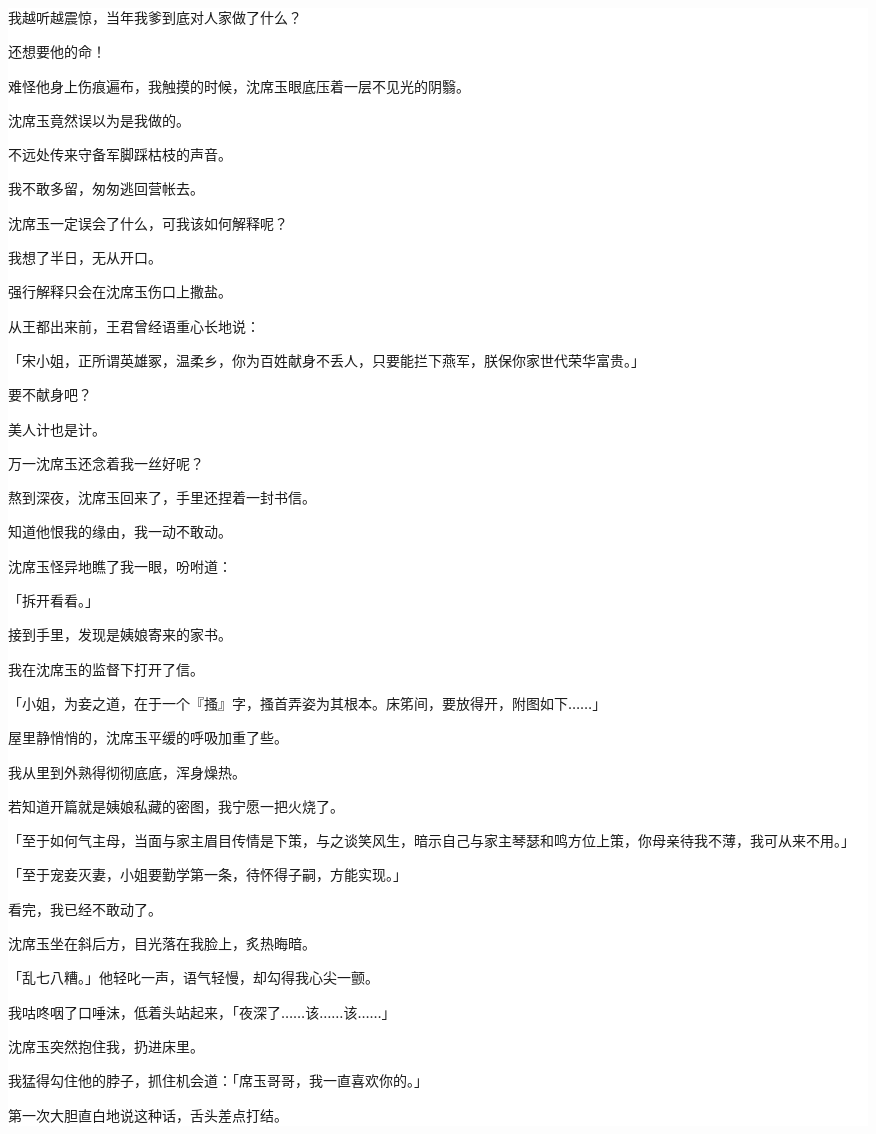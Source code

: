 我越听越震惊，当年我爹到底对人家做了什么？

还想要他的命！

难怪他身上伤痕遍布，我触摸的时候，沈席玉眼底压着一层不见光的阴翳。

沈席玉竟然误以为是我做的。

不远处传来守备军脚踩枯枝的声音。

我不敢多留，匆匆逃回营帐去。

沈席玉一定误会了什么，可我该如何解释呢？

我想了半日，无从开口。

强行解释只会在沈席玉伤口上撒盐。

从王都出来前，王君曾经语重心长地说：

「宋小姐，正所谓英雄冢，温柔乡，你为百姓献身不丢人，只要能拦下燕军，朕保你家世代荣华富贵。」

要不献身吧？

美人计也是计。

万一沈席玉还念着我一丝好呢？

熬到深夜，沈席玉回来了，手里还捏着一封书信。

知道他恨我的缘由，我一动不敢动。

沈席玉怪异地瞧了我一眼，吩咐道：

「拆开看看。」

接到手里，发现是姨娘寄来的家书。

我在沈席玉的监督下打开了信。

「小姐，为妾之道，在于一个『搔』字，搔首弄姿为其根本。床笫间，要放得开，附图如下……」

屋里静悄悄的，沈席玉平缓的呼吸加重了些。

我从里到外熟得彻彻底底，浑身燥热。

若知道开篇就是姨娘私藏的密图，我宁愿一把火烧了。

「至于如何气主母，当面与家主眉目传情是下策，与之谈笑风生，暗示自己与家主琴瑟和鸣方位上策，你母亲待我不薄，我可从来不用。」

「至于宠妾灭妻，小姐要勤学第一条，待怀得子嗣，方能实现。」

看完，我已经不敢动了。

沈席玉坐在斜后方，目光落在我脸上，炙热晦暗。

「乱七八糟。」他轻叱一声，语气轻慢，却勾得我心尖一颤。

我咕咚咽了口唾沫，低着头站起来，「夜深了……该……该……」

沈席玉突然抱住我，扔进床里。

我猛得勾住他的脖子，抓住机会道：「席玉哥哥，我一直喜欢你的。」

第一次大胆直白地说这种话，舌头差点打结。
